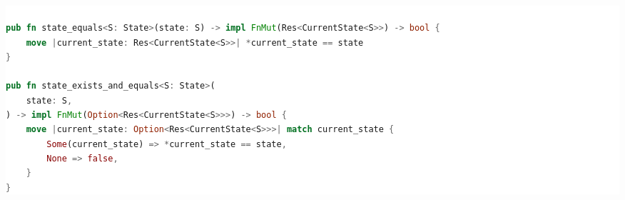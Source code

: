```rust

pub fn state_equals<S: State>(state: S) -> impl FnMut(Res<CurrentState<S>>) -> bool {
    move |current_state: Res<CurrentState<S>>| *current_state == state
}

pub fn state_exists_and_equals<S: State>(
    state: S,
) -> impl FnMut(Option<Res<CurrentState<S>>>) -> bool {
    move |current_state: Option<Res<CurrentState<S>>>| match current_state {
        Some(current_state) => *current_state == state,
        None => false,
    }
}
```
